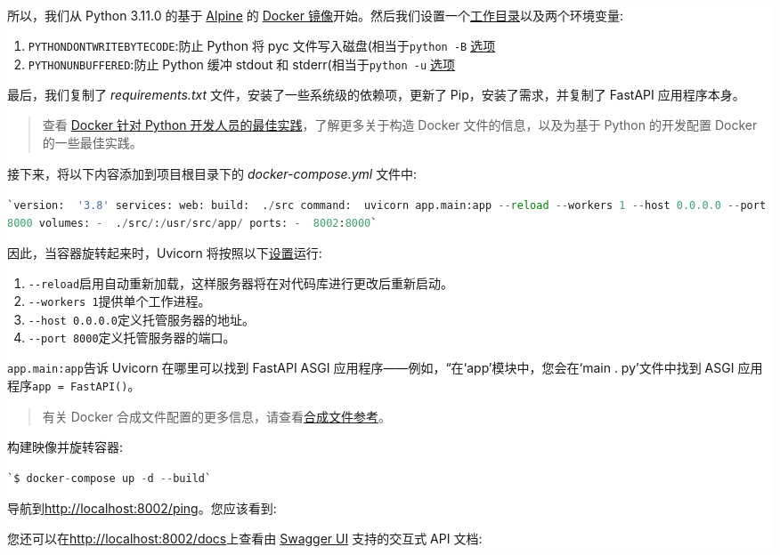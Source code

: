 所以，我们从 Python 3.11.0 的基于 [Alpine](https://github.com/gliderlabs/docker-alpine) 的 [Docker 镜像](https://hub.docker.com/_/python/)开始。然后我们设置一个[工作目录](https://docs.docker.com/engine/reference/builder/#workdir)以及两个环境变量:

1.  `PYTHONDONTWRITEBYTECODE`:防止 Python 将 pyc 文件写入磁盘(相当于`python -B` [选项](https://docs.python.org/3/using/cmdline.html#cmdoption-B)
2.  `PYTHONUNBUFFERED`:防止 Python 缓冲 stdout 和 stderr(相当于`python -u` [选项](https://docs.python.org/3/using/cmdline.html#cmdoption-u)

最后，我们复制了 *requirements.txt* 文件，安装了一些系统级的依赖项，更新了 Pip，安装了需求，并复制了 FastAPI 应用程序本身。

> 查看 [Docker 针对 Python 开发人员的最佳实践](/blog/docker-best-practices/)，了解更多关于构造 Docker 文件的信息，以及为基于 Python 的开发配置 Docker 的一些最佳实践。

接下来，将以下内容添加到项目根目录下的 *docker-compose.yml* 文件中:

```py
`version:  '3.8' services: web: build:  ./src command:  uvicorn app.main:app --reload --workers 1 --host 0.0.0.0 --port 8000 volumes: -  ./src/:/usr/src/app/ ports: -  8002:8000` 
```

因此，当容器旋转起来时，Uvicorn 将按照以下[设置](https://www.uvicorn.org/settings/)运行:

1.  `--reload`启用自动重新加载，这样服务器将在对代码库进行更改后重新启动。
2.  `--workers 1`提供单个工作进程。
3.  `--host 0.0.0.0`定义托管服务器的地址。
4.  `--port 8000`定义托管服务器的端口。

`app.main:app`告诉 Uvicorn 在哪里可以找到 FastAPI ASGI 应用程序——例如，“在‘app’模块中，您会在‘main . py’文件中找到 ASGI 应用程序`app = FastAPI()`。

> 有关 Docker 合成文件配置的更多信息，请查看[合成文件参考](https://docs.docker.com/compose/compose-file/)。

构建映像并旋转容器:

```py
`$ docker-compose up -d --build` 
```

导航到[http://localhost:8002/ping](http://localhost:8002/ping)。您应该看到:

您还可以在[http://localhost:8002/docs](http://localhost:8002/docs)上查看由 [Swagger UI](https://github.com/swagger-api/swagger-ui) 支持的交互式 API 文档:
